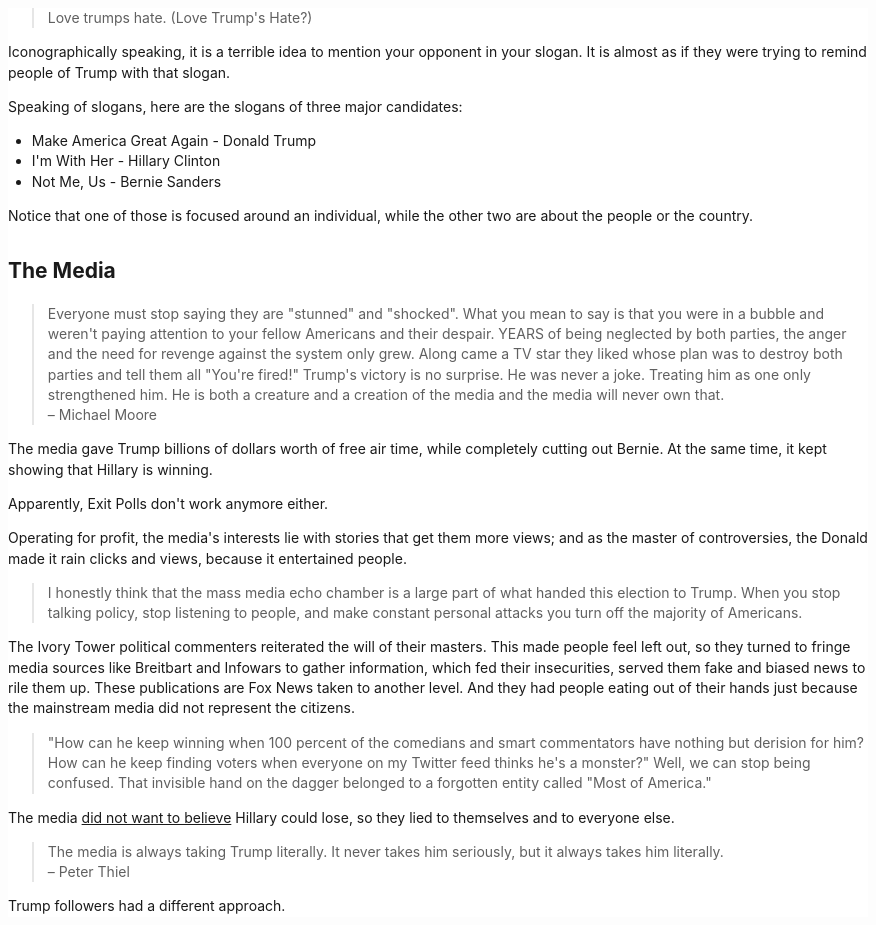 > Love trumps hate. (Love Trump's Hate?)

Iconographically speaking, it is a terrible idea to mention your opponent in your slogan. It is almost as if they were trying to remind people of Trump with that slogan.

Speaking of slogans, here are the slogans of three major candidates:

- Make America Great Again - Donald Trump
- I'm With Her - Hillary Clinton
- Not Me, Us - Bernie Sanders

Notice that one of those is focused around an individual, while the other two are about the people or the country.

## <a name="media"></a>The Media

> Everyone must stop saying they are "stunned" and "shocked". What you mean to say is that you were in a bubble and weren't paying attention to your fellow Americans and their despair. YEARS of being neglected by both parties, the anger and the need for revenge against the system only grew. Along came a TV star they liked whose plan was to destroy both parties and tell them all "You're fired!" Trump's victory is no surprise. He was never a joke. Treating him as one only strengthened him. He is both a creature and a creation of the media and the media will never own that.  
> – Michael Moore

The media gave Trump billions of dollars worth of free air time, while completely cutting out Bernie. At the same time, it kept showing that Hillary is winning.

Apparently, Exit Polls don't work anymore either.

Operating for profit, the media's interests lie with stories that get them more views; and as the master of controversies, the Donald made it rain clicks and views, because it entertained people.

> I honestly think that the mass media echo chamber is a large part of what handed this election to Trump. When you stop talking policy, stop listening to people, and make constant personal attacks you turn off the majority of Americans.

The Ivory Tower political commenters reiterated the will of their masters. This made people feel left out, so they turned to fringe media sources like Breitbart and Infowars to gather information, which fed their insecurities, served them fake and biased news to rile them up. These publications are Fox News taken to another level. And they had people eating out of their hands just because the mainstream media did not represent the citizens.

> "How can he keep winning when 100 percent of the comedians and smart commentators have nothing but derision for him? How can he keep finding voters when everyone on my Twitter feed thinks he's a monster?" Well, we can stop being confused. That invisible hand on the dagger belonged to a forgotten entity called "Most of America."

The media [did not want to believe](https://www.washingtonpost.com/lifestyle/style/the-media-didnt-want-to-believe-trump-could-win-so-they-looked-the-other-way/2016/11/09/d2ea1436-a623-11e6-8042-f4d111c862d1_story.html) Hillary could lose, so they lied to themselves and to everyone else.

> The media is always taking Trump literally. It never takes him seriously, but it always takes him literally.  
> – Peter Thiel

Trump followers had a different approach.
